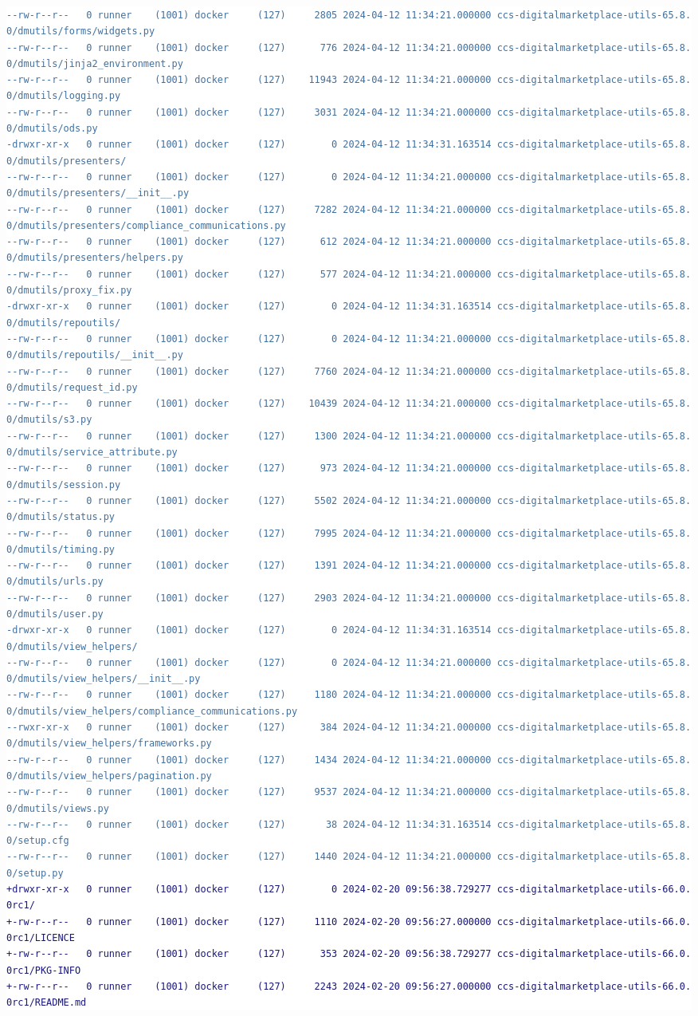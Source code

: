 ```diff
--rw-r--r--   0 runner    (1001) docker     (127)     2805 2024-04-12 11:34:21.000000 ccs-digitalmarketplace-utils-65.8.0/dmutils/forms/widgets.py
--rw-r--r--   0 runner    (1001) docker     (127)      776 2024-04-12 11:34:21.000000 ccs-digitalmarketplace-utils-65.8.0/dmutils/jinja2_environment.py
--rw-r--r--   0 runner    (1001) docker     (127)    11943 2024-04-12 11:34:21.000000 ccs-digitalmarketplace-utils-65.8.0/dmutils/logging.py
--rw-r--r--   0 runner    (1001) docker     (127)     3031 2024-04-12 11:34:21.000000 ccs-digitalmarketplace-utils-65.8.0/dmutils/ods.py
-drwxr-xr-x   0 runner    (1001) docker     (127)        0 2024-04-12 11:34:31.163514 ccs-digitalmarketplace-utils-65.8.0/dmutils/presenters/
--rw-r--r--   0 runner    (1001) docker     (127)        0 2024-04-12 11:34:21.000000 ccs-digitalmarketplace-utils-65.8.0/dmutils/presenters/__init__.py
--rw-r--r--   0 runner    (1001) docker     (127)     7282 2024-04-12 11:34:21.000000 ccs-digitalmarketplace-utils-65.8.0/dmutils/presenters/compliance_communications.py
--rw-r--r--   0 runner    (1001) docker     (127)      612 2024-04-12 11:34:21.000000 ccs-digitalmarketplace-utils-65.8.0/dmutils/presenters/helpers.py
--rw-r--r--   0 runner    (1001) docker     (127)      577 2024-04-12 11:34:21.000000 ccs-digitalmarketplace-utils-65.8.0/dmutils/proxy_fix.py
-drwxr-xr-x   0 runner    (1001) docker     (127)        0 2024-04-12 11:34:31.163514 ccs-digitalmarketplace-utils-65.8.0/dmutils/repoutils/
--rw-r--r--   0 runner    (1001) docker     (127)        0 2024-04-12 11:34:21.000000 ccs-digitalmarketplace-utils-65.8.0/dmutils/repoutils/__init__.py
--rw-r--r--   0 runner    (1001) docker     (127)     7760 2024-04-12 11:34:21.000000 ccs-digitalmarketplace-utils-65.8.0/dmutils/request_id.py
--rw-r--r--   0 runner    (1001) docker     (127)    10439 2024-04-12 11:34:21.000000 ccs-digitalmarketplace-utils-65.8.0/dmutils/s3.py
--rw-r--r--   0 runner    (1001) docker     (127)     1300 2024-04-12 11:34:21.000000 ccs-digitalmarketplace-utils-65.8.0/dmutils/service_attribute.py
--rw-r--r--   0 runner    (1001) docker     (127)      973 2024-04-12 11:34:21.000000 ccs-digitalmarketplace-utils-65.8.0/dmutils/session.py
--rw-r--r--   0 runner    (1001) docker     (127)     5502 2024-04-12 11:34:21.000000 ccs-digitalmarketplace-utils-65.8.0/dmutils/status.py
--rw-r--r--   0 runner    (1001) docker     (127)     7995 2024-04-12 11:34:21.000000 ccs-digitalmarketplace-utils-65.8.0/dmutils/timing.py
--rw-r--r--   0 runner    (1001) docker     (127)     1391 2024-04-12 11:34:21.000000 ccs-digitalmarketplace-utils-65.8.0/dmutils/urls.py
--rw-r--r--   0 runner    (1001) docker     (127)     2903 2024-04-12 11:34:21.000000 ccs-digitalmarketplace-utils-65.8.0/dmutils/user.py
-drwxr-xr-x   0 runner    (1001) docker     (127)        0 2024-04-12 11:34:31.163514 ccs-digitalmarketplace-utils-65.8.0/dmutils/view_helpers/
--rw-r--r--   0 runner    (1001) docker     (127)        0 2024-04-12 11:34:21.000000 ccs-digitalmarketplace-utils-65.8.0/dmutils/view_helpers/__init__.py
--rw-r--r--   0 runner    (1001) docker     (127)     1180 2024-04-12 11:34:21.000000 ccs-digitalmarketplace-utils-65.8.0/dmutils/view_helpers/compliance_communications.py
--rwxr-xr-x   0 runner    (1001) docker     (127)      384 2024-04-12 11:34:21.000000 ccs-digitalmarketplace-utils-65.8.0/dmutils/view_helpers/frameworks.py
--rw-r--r--   0 runner    (1001) docker     (127)     1434 2024-04-12 11:34:21.000000 ccs-digitalmarketplace-utils-65.8.0/dmutils/view_helpers/pagination.py
--rw-r--r--   0 runner    (1001) docker     (127)     9537 2024-04-12 11:34:21.000000 ccs-digitalmarketplace-utils-65.8.0/dmutils/views.py
--rw-r--r--   0 runner    (1001) docker     (127)       38 2024-04-12 11:34:31.163514 ccs-digitalmarketplace-utils-65.8.0/setup.cfg
--rw-r--r--   0 runner    (1001) docker     (127)     1440 2024-04-12 11:34:21.000000 ccs-digitalmarketplace-utils-65.8.0/setup.py
+drwxr-xr-x   0 runner    (1001) docker     (127)        0 2024-02-20 09:56:38.729277 ccs-digitalmarketplace-utils-66.0.0rc1/
+-rw-r--r--   0 runner    (1001) docker     (127)     1110 2024-02-20 09:56:27.000000 ccs-digitalmarketplace-utils-66.0.0rc1/LICENCE
+-rw-r--r--   0 runner    (1001) docker     (127)      353 2024-02-20 09:56:38.729277 ccs-digitalmarketplace-utils-66.0.0rc1/PKG-INFO
+-rw-r--r--   0 runner    (1001) docker     (127)     2243 2024-02-20 09:56:27.000000 ccs-digitalmarketplace-utils-66.0.0rc1/README.md
```